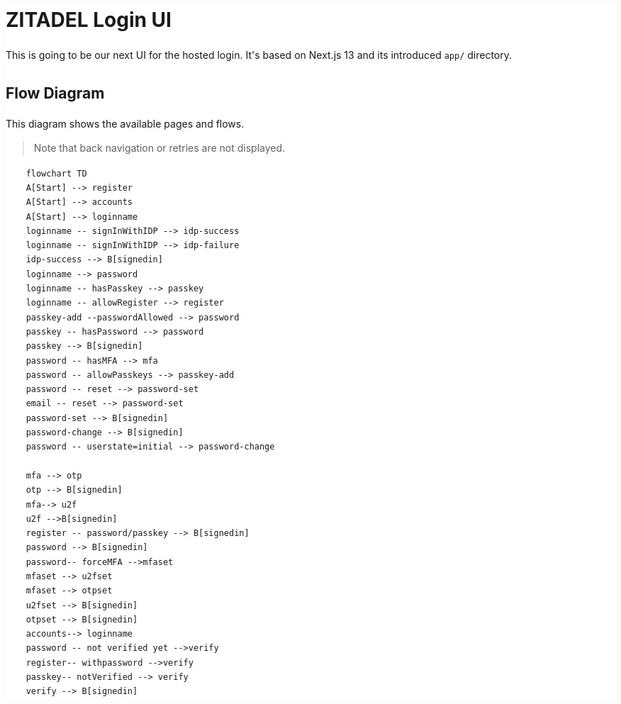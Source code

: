 # ZITADEL Login UI

This is going to be our next UI for the hosted login. It's based on Next.js 13 and its introduced `app/` directory.

## Flow Diagram

This diagram shows the available pages and flows.

> Note that back navigation or retries are not displayed.

```mermaid
    flowchart TD
    A[Start] --> register
    A[Start] --> accounts
    A[Start] --> loginname
    loginname -- signInWithIDP --> idp-success
    loginname -- signInWithIDP --> idp-failure
    idp-success --> B[signedin]
    loginname --> password
    loginname -- hasPasskey --> passkey
    loginname -- allowRegister --> register
    passkey-add --passwordAllowed --> password
    passkey -- hasPassword --> password
    passkey --> B[signedin]
    password -- hasMFA --> mfa
    password -- allowPasskeys --> passkey-add
    password -- reset --> password-set
    email -- reset --> password-set
    password-set --> B[signedin]
    password-change --> B[signedin]
    password -- userstate=initial --> password-change

    mfa --> otp
    otp --> B[signedin]
    mfa--> u2f
    u2f -->B[signedin]
    register -- password/passkey --> B[signedin]
    password --> B[signedin]
    password-- forceMFA -->mfaset
    mfaset --> u2fset
    mfaset --> otpset
    u2fset --> B[signedin]
    otpset --> B[signedin]
    accounts--> loginname
    password -- not verified yet -->verify
    register-- withpassword -->verify
    passkey-- notVerified --> verify
    verify --> B[signedin]
```
